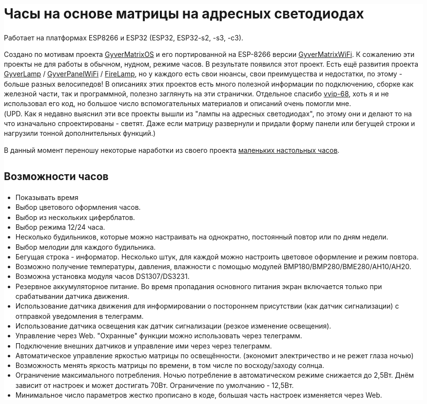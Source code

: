 # Часы на основе матрицы на адресных светодиодах

Работает на платформах ESP8266 и ESP32 (ESP32, ESP32-s2, -s3, -c3).

Создано по мотивам проекта [GyverMatrixOS](https://alexgyver.ru/gyvermatrixbt/)
и его портированной на ESP-8266 версии [GyverMatrixWiFi](https://github.com/vvip-68/GyverMatrixWiFi/).
К сожалению эти проекты не для работы в обычном, нудном, режиме часов. В результате появился этот проект.
Есть ещё развития проекта [GyverLamp](https://github.com/AlexGyver/GyverLamp) / [GyverPanelWiFi](https://github.com/vvip-68/GyverPanelWiFi/wiki) / [FireLamp](https://github.com/DmytroKorniienko/FireLamp_JeeUI), но у каждого есть свои нюансы, свои преимущества и недостатки, по этому - больше разных велосипедов!
В описаниях этих проектов есть много полезной информации по подключению, сборке как железной части, так и программной, полезно заглянуть на эти странички.
Отдельное спасибо [vvip-68](https://github.com/vvip-68), хоть я и не использовал его код, но большое число вспомогательных материалов и описаний очень помогли мне.  
(UPD. Как я недавно выяснил эти все проекты вышли из "лампы на адресных светодиодах", по этому они и делают то на что изначально спроектированы - светят.
Даже если матрицу развернули и придали форму панели или бегущей строки и нагрузили тонной дополнительных функций.)

В данный момент переношу некоторые наработки из своего проекта [маленьких настольных часов](https://github.com/SerhiiLe/Clock_Mini).

## Возможности часов

- Показывать время
- Выбор цветового оформления часов.
- Выбор из нескольких циферблатов.
- Выбор режима 12/24 часа.
- Несколько будильников, которые можно настраивать на однократно, постоянный повтор или по дням недели.
- Выбор мелодии для каждого будильника.
- Бегущая строка - информатор. Несколько штук, для каждой можно настроить цветовое оформление и режим повтора.
- Возможно получение температуры, давления, влажности с помощью модулей BMP180/BMP280/BME280/AH10/AH20.
- Возможна установка модуля часов DS1307/DS3231.
- Резервное аккумуляторное питание. Во время пропадания основного питания экран включается только при срабатывании датчика движения.
- Использование датчика движения для информировании о постороннем присутствии (как датчик сигнализации) с отправкой уведомления в телеграмм.
- Использование датчика освещения как датчик сигнализации (резкое изменение освещения).
- Управление через Web. "Охранные" функции можно использовать через телеграмм.
- Подключение внешних датчиков и управление ими через через телеграмм.
- Автоматическое управление яркостью матрицы по освещённости. (экономит электричество и не режет глаза ночью)
- Возможность менять яркость матрицы по времени, в том числе по восходу/заходу солнца.
- Ограничение максимального потребления. Ночью потребление в автоматическом режиме снижается до 2,5Вт. Днём зависит от настроек и может достигать 70Вт. Ограничение по умолчанию - 12,5Вт.
- Минимальное число параметров жестко прописано в коде, большая часть настроек изменяется через Web.
